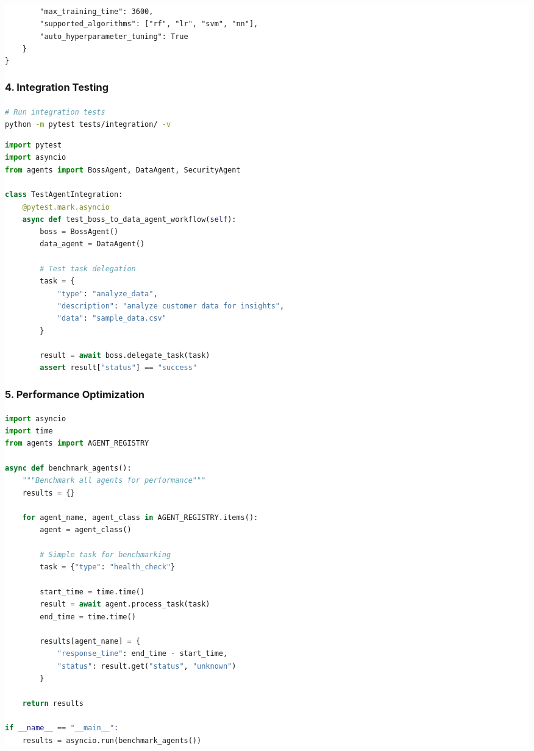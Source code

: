 ```
        "max_training_time": 3600,
        "supported_algorithms": ["rf", "lr", "svm", "nn"],
        "auto_hyperparameter_tuning": True
    }
}
```

### 4. Integration Testing
```bash
# Run integration tests
python -m pytest tests/integration/ -v
```

```python:tests/integration/test_agent_communication.py
import pytest
import asyncio
from agents import BossAgent, DataAgent, SecurityAgent

class TestAgentIntegration:
    @pytest.mark.asyncio
    async def test_boss_to_data_agent_workflow(self):
        boss = BossAgent()
        data_agent = DataAgent()
        
        # Test task delegation
        task = {
            "type": "analyze_data",
            "description": "analyze customer data for insights",
            "data": "sample_data.csv"
        }
        
        result = await boss.delegate_task(task)
        assert result["status"] == "success"
```

### 5. Performance Optimization
```python:scripts/performance_test.py
import asyncio
import time
from agents import AGENT_REGISTRY

async def benchmark_agents():
    """Benchmark all agents for performance"""
    results = {}
    
    for agent_name, agent_class in AGENT_REGISTRY.items():
        agent = agent_class()
        
        # Simple task for benchmarking
        task = {"type": "health_check"}
        
        start_time = time.time()
        result = await agent.process_task(task)
        end_time = time.time()
        
        results[agent_name] = {
            "response_time": end_time - start_time,
            "status": result.get("status", "unknown")
        }
    
    return results

if __name__ == "__main__":
    results = asyncio.run(benchmark_agents())
```